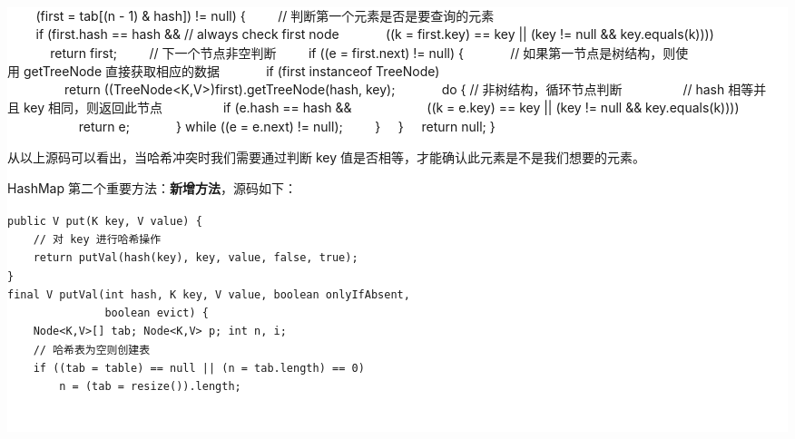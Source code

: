 &nbsp;&nbsp;&nbsp;&nbsp;&nbsp;&nbsp;&nbsp;&nbsp;(first&nbsp;=&nbsp;tab[(n&nbsp;-&nbsp;<span class="hljs-number">1</span>)&nbsp;&amp;&nbsp;hash])&nbsp;!=&nbsp;<span class="hljs-keyword">null</span>)&nbsp;{
&nbsp;&nbsp;&nbsp;&nbsp;&nbsp;&nbsp;&nbsp;&nbsp;<span class="hljs-comment">//&nbsp;判断第一个元素是否是要查询的元素</span>
&nbsp;&nbsp;&nbsp;&nbsp;&nbsp;&nbsp;&nbsp;&nbsp;<span class="hljs-keyword">if</span>&nbsp;(first.hash&nbsp;==&nbsp;hash&nbsp;&amp;&amp;&nbsp;<span class="hljs-comment">//&nbsp;always&nbsp;check&nbsp;first&nbsp;node</span>
&nbsp;&nbsp;&nbsp;&nbsp;&nbsp;&nbsp;&nbsp;&nbsp;&nbsp;&nbsp;&nbsp;&nbsp;((k&nbsp;=&nbsp;first.key)&nbsp;==&nbsp;key&nbsp;||&nbsp;(key&nbsp;!=&nbsp;<span class="hljs-keyword">null</span>&nbsp;&amp;&amp;&nbsp;key.equals(k))))
&nbsp;&nbsp;&nbsp;&nbsp;&nbsp;&nbsp;&nbsp;&nbsp;&nbsp;&nbsp;&nbsp;&nbsp;<span class="hljs-keyword">return</span>&nbsp;first;
&nbsp;&nbsp;&nbsp;&nbsp;&nbsp;&nbsp;&nbsp;&nbsp;<span class="hljs-comment">//&nbsp;下一个节点非空判断</span>
&nbsp;&nbsp;&nbsp;&nbsp;&nbsp;&nbsp;&nbsp;&nbsp;<span class="hljs-keyword">if</span>&nbsp;((e&nbsp;=&nbsp;first.next)&nbsp;!=&nbsp;<span class="hljs-keyword">null</span>)&nbsp;{
&nbsp;&nbsp;&nbsp;&nbsp;&nbsp;&nbsp;&nbsp;&nbsp;&nbsp;&nbsp;&nbsp;&nbsp;<span class="hljs-comment">//&nbsp;如果第一节点是树结构，则使用&nbsp;getTreeNode&nbsp;直接获取相应的数据</span>
&nbsp;&nbsp;&nbsp;&nbsp;&nbsp;&nbsp;&nbsp;&nbsp;&nbsp;&nbsp;&nbsp;&nbsp;<span class="hljs-keyword">if</span>&nbsp;(first&nbsp;<span class="hljs-keyword">instanceof</span>&nbsp;TreeNode)
&nbsp;&nbsp;&nbsp;&nbsp;&nbsp;&nbsp;&nbsp;&nbsp;&nbsp;&nbsp;&nbsp;&nbsp;&nbsp;&nbsp;&nbsp;&nbsp;<span class="hljs-keyword">return</span>&nbsp;((TreeNode&lt;K,V&gt;)first).getTreeNode(hash,&nbsp;key);
&nbsp;&nbsp;&nbsp;&nbsp;&nbsp;&nbsp;&nbsp;&nbsp;&nbsp;&nbsp;&nbsp;&nbsp;<span class="hljs-keyword">do</span>&nbsp;{&nbsp;<span class="hljs-comment">//&nbsp;非树结构，循环节点判断</span>
&nbsp;&nbsp;&nbsp;&nbsp;&nbsp;&nbsp;&nbsp;&nbsp;&nbsp;&nbsp;&nbsp;&nbsp;&nbsp;&nbsp;&nbsp;&nbsp;<span class="hljs-comment">//&nbsp;hash&nbsp;相等并且&nbsp;key&nbsp;相同，则返回此节点</span>
&nbsp;&nbsp;&nbsp;&nbsp;&nbsp;&nbsp;&nbsp;&nbsp;&nbsp;&nbsp;&nbsp;&nbsp;&nbsp;&nbsp;&nbsp;&nbsp;<span class="hljs-keyword">if</span>&nbsp;(e.hash&nbsp;==&nbsp;hash&nbsp;&amp;&amp;
&nbsp;&nbsp;&nbsp;&nbsp;&nbsp;&nbsp;&nbsp;&nbsp;&nbsp;&nbsp;&nbsp;&nbsp;&nbsp;&nbsp;&nbsp;&nbsp;&nbsp;&nbsp;&nbsp;&nbsp;((k&nbsp;=&nbsp;e.key)&nbsp;==&nbsp;key&nbsp;||&nbsp;(key&nbsp;!=&nbsp;<span class="hljs-keyword">null</span>&nbsp;&amp;&amp;&nbsp;key.equals(k))))
&nbsp;&nbsp;&nbsp;&nbsp;&nbsp;&nbsp;&nbsp;&nbsp;&nbsp;&nbsp;&nbsp;&nbsp;&nbsp;&nbsp;&nbsp;&nbsp;&nbsp;&nbsp;&nbsp;&nbsp;<span class="hljs-keyword">return</span>&nbsp;e;
&nbsp;&nbsp;&nbsp;&nbsp;&nbsp;&nbsp;&nbsp;&nbsp;&nbsp;&nbsp;&nbsp;&nbsp;}&nbsp;<span class="hljs-keyword">while</span>&nbsp;((e&nbsp;=&nbsp;e.next)&nbsp;!=&nbsp;<span class="hljs-keyword">null</span>);
&nbsp;&nbsp;&nbsp;&nbsp;&nbsp;&nbsp;&nbsp;&nbsp;}
&nbsp;&nbsp;&nbsp;&nbsp;}
&nbsp;&nbsp;&nbsp;&nbsp;<span class="hljs-keyword">return</span>&nbsp;<span class="hljs-keyword">null</span>;
}
</code></pre>
<p data-nodeid="2805">从以上源码可以看出，当哈希冲突时我们需要通过判断 key 值是否相等，才能确认此元素是不是我们想要的元素。</p>
<p data-nodeid="2806">HashMap 第二个重要方法：<strong data-nodeid="2893">新增方法</strong>，源码如下：</p>
<pre class="lang-java" data-nodeid="2807"><code data-language="java"><span class="hljs-function"><span class="hljs-keyword">public</span>&nbsp;V&nbsp;<span class="hljs-title">put</span><span class="hljs-params">(K&nbsp;key,&nbsp;V&nbsp;value)</span>&nbsp;</span>{
&nbsp;&nbsp;&nbsp;&nbsp;<span class="hljs-comment">//&nbsp;对&nbsp;key&nbsp;进行哈希操作</span>
&nbsp;&nbsp;&nbsp;&nbsp;<span class="hljs-keyword">return</span>&nbsp;putVal(hash(key),&nbsp;key,&nbsp;value,&nbsp;<span class="hljs-keyword">false</span>,&nbsp;<span class="hljs-keyword">true</span>);
}
<span class="hljs-function"><span class="hljs-keyword">final</span>&nbsp;V&nbsp;<span class="hljs-title">putVal</span><span class="hljs-params">(<span class="hljs-keyword">int</span>&nbsp;hash,&nbsp;K&nbsp;key,&nbsp;V&nbsp;value,&nbsp;<span class="hljs-keyword">boolean</span>&nbsp;onlyIfAbsent,
&nbsp;&nbsp;&nbsp;&nbsp;&nbsp;&nbsp;&nbsp;&nbsp;&nbsp;&nbsp;&nbsp;&nbsp;&nbsp;&nbsp;&nbsp;<span class="hljs-keyword">boolean</span>&nbsp;evict)</span>&nbsp;</span>{
&nbsp;&nbsp;&nbsp;&nbsp;Node&lt;K,V&gt;[]&nbsp;tab;&nbsp;Node&lt;K,V&gt;&nbsp;p;&nbsp;<span class="hljs-keyword">int</span>&nbsp;n,&nbsp;i;
&nbsp;&nbsp;&nbsp;&nbsp;<span class="hljs-comment">//&nbsp;哈希表为空则创建表</span>
&nbsp;&nbsp;&nbsp;&nbsp;<span class="hljs-keyword">if</span>&nbsp;((tab&nbsp;=&nbsp;table)&nbsp;==&nbsp;<span class="hljs-keyword">null</span>&nbsp;||&nbsp;(n&nbsp;=&nbsp;tab.length)&nbsp;==&nbsp;<span class="hljs-number">0</span>)
&nbsp;&nbsp;&nbsp;&nbsp;&nbsp;&nbsp;&nbsp;&nbsp;n&nbsp;=&nbsp;(tab&nbsp;=&nbsp;resize()).length;